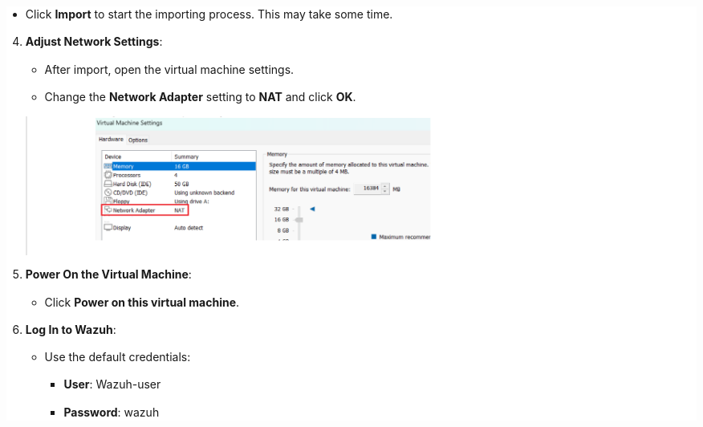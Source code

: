 - Click **Import** to start the importing process. This may take some
  time.

4.  **Adjust Network Settings**:

    - After import, open the virtual machine settings.

    - Change the **Network Adapter** setting to **NAT** and click
      **OK**.

> <img src="./media/image189.png"
> style="width:5.87469in;height:1.74795in" />

5.  **Power On the Virtual Machine**:

    - Click **Power on this virtual machine**.

6.  **Log In to Wazuh**:

    - Use the default credentials:

      - **User**: Wazuh-user

      - **Password**: wazuh

